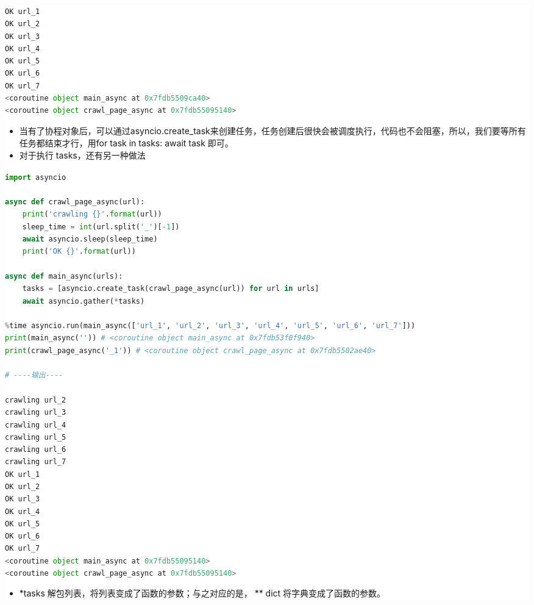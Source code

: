 ```python
OK url_1
OK url_2
OK url_3
OK url_4
OK url_5
OK url_6
OK url_7
<coroutine object main_async at 0x7fdb5509ca40>
<coroutine object crawl_page_async at 0x7fdb55095140>
```

- 当有了协程对象后，可以通过asyncio.create_task来创建任务，任务创建后很快会被调度执行，代码也不会阻塞，所以，我们要等所有任务都结束才行，用for task in tasks: await task 即可。
- 对于执行 tasks，还有另一种做法

```python
import asyncio

async def crawl_page_async(url):
    print('crawling {}'.format(url))
    sleep_time = int(url.split('_')[-1])
    await asyncio.sleep(sleep_time)
    print('OK {}'.format(url))

async def main_async(urls):
    tasks = [asyncio.create_task(crawl_page_async(url)) for url in urls]
    await asyncio.gather(*tasks)

%time asyncio.run(main_async(['url_1', 'url_2', 'url_3', 'url_4', 'url_5', 'url_6', 'url_7']))
print(main_async('')) # <coroutine object main_async at 0x7fdb53f0f940>
print(crawl_page_async('_1')) # <coroutine object crawl_page_async at 0x7fdb5502ae40>

# ----输出----

crawling url_2
crawling url_3
crawling url_4
crawling url_5
crawling url_6
crawling url_7
OK url_1
OK url_2
OK url_3
OK url_4
OK url_5
OK url_6
OK url_7
<coroutine object main_async at 0x7fdb55095140>
<coroutine object crawl_page_async at 0x7fdb55095140>
```

- *tasks 解包列表，将列表变成了函数的参数；与之对应的是， ** dict 将字典变成了函数的参数。
